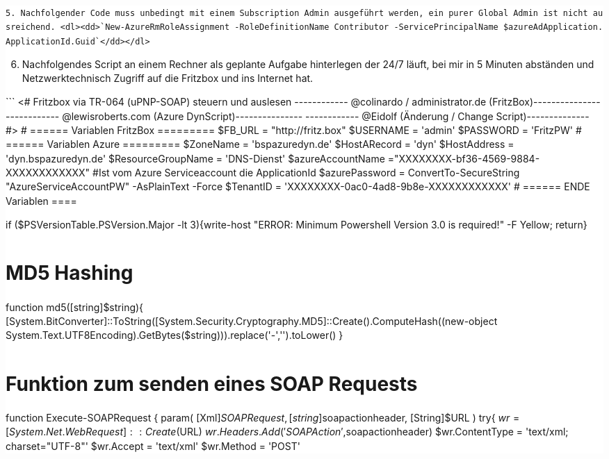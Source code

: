     5. Nachfolgender Code muss unbedingt mit einem Subscription Admin ausgeführt werden, ein purer Global Admin ist nicht ausreichend. <dl><dd>`New-AzureRmRoleAssignment -RoleDefinitionName Contributor -ServicePrincipalName $azureAdApplication.ApplicationId.Guid`</dd></dl>
6. Nachfolgendes Script an einem Rechner als geplante Aufgabe hinterlegen der 24/7 läuft, bei mir in 5 Minuten abständen und Netzwerktechnisch Zugriff auf die Fritzbox und ins Internet hat.

</div></div></div>```
<#
    Fritzbox via TR-064 (uPNP-SOAP) steuern und auslesen 
      ------------ @colinardo / administrator.de (FritzBox)---------------
      ------------ @lewisroberts.com (Azure DynScript)---------------
      ------------ @Eidolf (Änderung / Change Script)--------------
#>
# ====== Variablen FritzBox =========
$FB_URL = "http://fritz.box"
$USERNAME = 'admin'
$PASSWORD = 'FritzPW'
# ====== Variablen Azure =========
$ZoneName = 'bspazuredyn.de'
$HostARecord = 'dyn'
$HostAddress = 'dyn.bspazuredyn.de'
$ResourceGroupName = 'DNS-Dienst'
$azureAccountName ="XXXXXXXX-bf36-4569-9884-XXXXXXXXXXXX" #Ist vom Azure Serviceaccount die ApplicationId
$azurePassword = ConvertTo-SecureString "AzureServiceAccountPW" -AsPlainText -Force
$TenantID = 'XXXXXXXX-0ac0-4ad8-9b8e-XXXXXXXXXXXX'
# ====== ENDE Variablen ====

if ($PSVersionTable.PSVersion.Major -lt 3){write-host "ERROR: Minimum Powershell Version 3.0 is required!" -F Yellow; return}

# MD5 Hashing
function md5([string]$string){
    [System.BitConverter]::ToString([System.Security.Cryptography.MD5]::Create().ComputeHash((new-object System.Text.UTF8Encoding).GetBytes($string))).replace('-','').toLower()
}

# Funktion zum senden eines SOAP Requests
function Execute-SOAPRequest {
    param(
        [Xml]$SOAPRequest,
        [string]$soapactionheader,
        [String]$URL
    )
    try{
        $wr = [System.Net.WebRequest]::Create($URL)
        $wr.Headers.Add('SOAPAction',$soapactionheader)
        $wr.ContentType = 'text/xml; charset="UTF-8"'
        $wr.Accept      = 'text/xml'
        $wr.Method      = 'POST'
